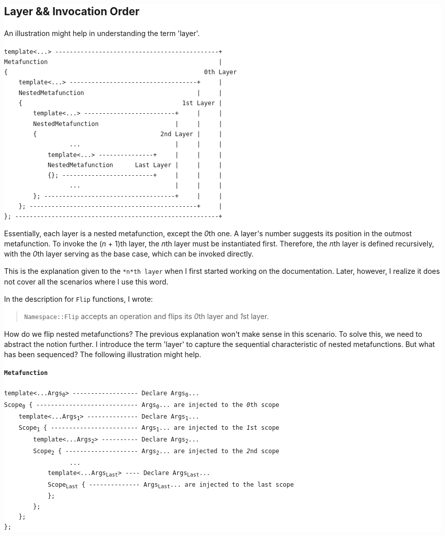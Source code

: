 ## Layer && Invocation Order

An illustration might help in understanding the term 'layer'.

<pre><code>template<...> ---------------------------------------------+
Metafunction                                               |
{                                                      0th Layer
    template<...> -----------------------------------+     |
    NestedMetafunction                               |     |
    {                                            1st Layer |
        template<...> -------------------------+     |     |
        NestedMetafunction                     |     |     |
        {                                  2nd Layer |     |
                  ...                          |     |     |
            template<...> ---------------+     |     |     |
            NestedMetafunction      Last Layer |     |     |
            {}; -------------------------+     |     |     |
                  ...                          |     |     |
        }; ------------------------------------+     |     |
    }; ----------------------------------------------+     |
}; --------------------------------------------------------+</code></pre>

Essentially, each layer is a nested metafunction, except the *0*th one.
A layer's number suggests its position in the outmost metafunction.
To invoke the (*n* + 1)th layer, the *n*th layer must be instantiated first.
Therefore, the *n*th layer is defined recursively, with the *0*th layer serving as the base case, which can be invoked directly.

This is the explanation given to the `*n*th layer` when I first started working on the documentation.
Later, however, I realize it does not cover all the scenarios where I use this word.

In the description for `Flip` functions, I wrote:

> `Namespace::Flip` accepts an operation and flips its *0*th layer and *1*st layer.

How do we flip nested metafunctions? The previous explanation won't make sense in this scenario.
To solve this, we need to abstract the notion further.
I introduce the term 'layer' to capture the sequential characteristic of nested metafunctions.
But what has been sequenced?
The following illustration might help.

<pre><code><b>Metafunction</b>

template&lt;...Args<sub>0</sub>&gt; ------------------ Declare Args<sub>0</sub>...
Scope<sub>0</sub> { ---------------------------- Args<sub>0</sub>... are injected to the <i>0</i>th scope
    template&lt;...Args<sub>1</sub>&gt; -------------- Declare Args<sub>1</sub>...
    Scope<sub>1</sub> { ------------------------ Args<sub>1</sub>... are injected to the <i>1</i>st scope
        template&lt;...Args<sub>2</sub>&gt; ---------- Declare Args<sub>2</sub>...
        Scope<sub>2</sub> { -------------------- Args<sub>2</sub>... are injected to the <i>2</i>nd scope
                  ...
            template&lt;...Args<sub>Last</sub>&gt; ---- Declare Args<sub>Last</sub>...
            Scope<sub>Last</sub> { -------------- Args<sub>Last</sub>... are injected to the last scope
            };
        };
    };
};</code></pre>
